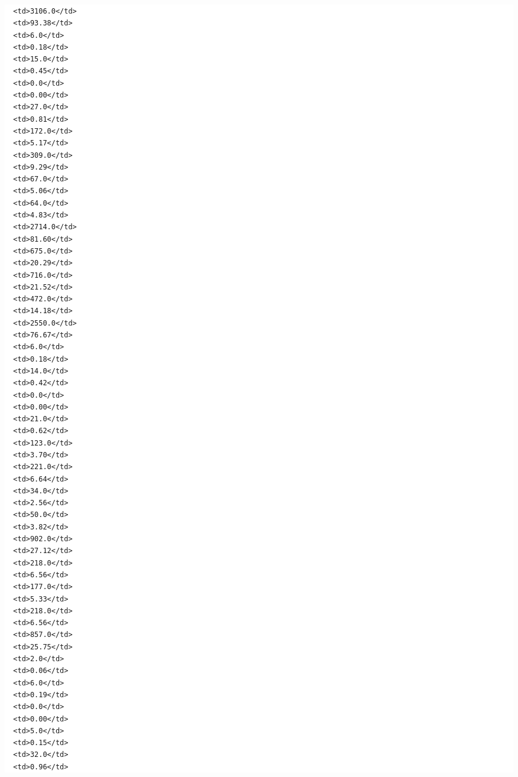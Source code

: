       <td>3106.0</td>
      <td>93.38</td>
      <td>6.0</td>
      <td>0.18</td>
      <td>15.0</td>
      <td>0.45</td>
      <td>0.0</td>
      <td>0.00</td>
      <td>27.0</td>
      <td>0.81</td>
      <td>172.0</td>
      <td>5.17</td>
      <td>309.0</td>
      <td>9.29</td>
      <td>67.0</td>
      <td>5.06</td>
      <td>64.0</td>
      <td>4.83</td>
      <td>2714.0</td>
      <td>81.60</td>
      <td>675.0</td>
      <td>20.29</td>
      <td>716.0</td>
      <td>21.52</td>
      <td>472.0</td>
      <td>14.18</td>
      <td>2550.0</td>
      <td>76.67</td>
      <td>6.0</td>
      <td>0.18</td>
      <td>14.0</td>
      <td>0.42</td>
      <td>0.0</td>
      <td>0.00</td>
      <td>21.0</td>
      <td>0.62</td>
      <td>123.0</td>
      <td>3.70</td>
      <td>221.0</td>
      <td>6.64</td>
      <td>34.0</td>
      <td>2.56</td>
      <td>50.0</td>
      <td>3.82</td>
      <td>902.0</td>
      <td>27.12</td>
      <td>218.0</td>
      <td>6.56</td>
      <td>177.0</td>
      <td>5.33</td>
      <td>218.0</td>
      <td>6.56</td>
      <td>857.0</td>
      <td>25.75</td>
      <td>2.0</td>
      <td>0.06</td>
      <td>6.0</td>
      <td>0.19</td>
      <td>0.0</td>
      <td>0.00</td>
      <td>5.0</td>
      <td>0.15</td>
      <td>32.0</td>
      <td>0.96</td>